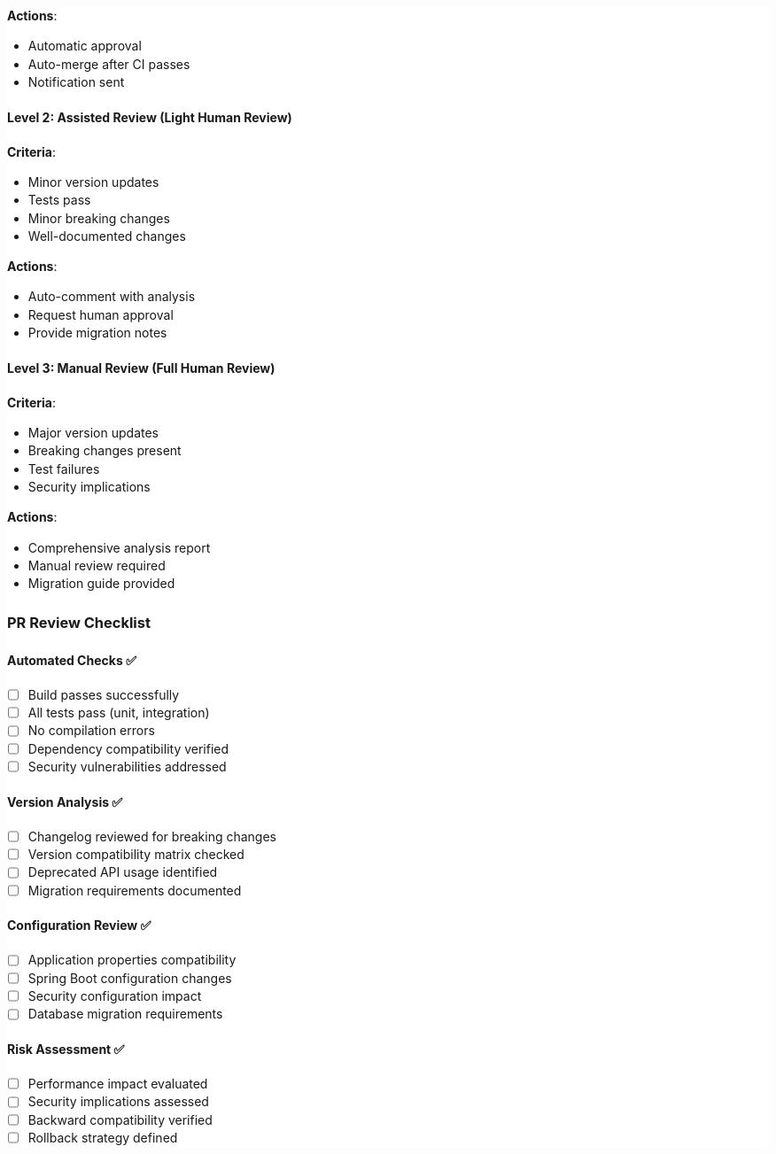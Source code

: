 **Actions**:
- Automatic approval
- Auto-merge after CI passes
- Notification sent

#### Level 2: Assisted Review (Light Human Review)
**Criteria**:
- Minor version updates
- Tests pass
- Minor breaking changes
- Well-documented changes

**Actions**:
- Auto-comment with analysis
- Request human approval
- Provide migration notes

#### Level 3: Manual Review (Full Human Review)
**Criteria**:
- Major version updates
- Breaking changes present
- Test failures
- Security implications

**Actions**:
- Comprehensive analysis report
- Manual review required
- Migration guide provided

### PR Review Checklist

#### Automated Checks ✅
- [ ] Build passes successfully
- [ ] All tests pass (unit, integration)
- [ ] No compilation errors
- [ ] Dependency compatibility verified
- [ ] Security vulnerabilities addressed

#### Version Analysis ✅
- [ ] Changelog reviewed for breaking changes
- [ ] Version compatibility matrix checked
- [ ] Deprecated API usage identified
- [ ] Migration requirements documented

#### Configuration Review ✅
- [ ] Application properties compatibility
- [ ] Spring Boot configuration changes
- [ ] Security configuration impact
- [ ] Database migration requirements

#### Risk Assessment ✅
- [ ] Performance impact evaluated
- [ ] Security implications assessed
- [ ] Backward compatibility verified
- [ ] Rollback strategy defined
